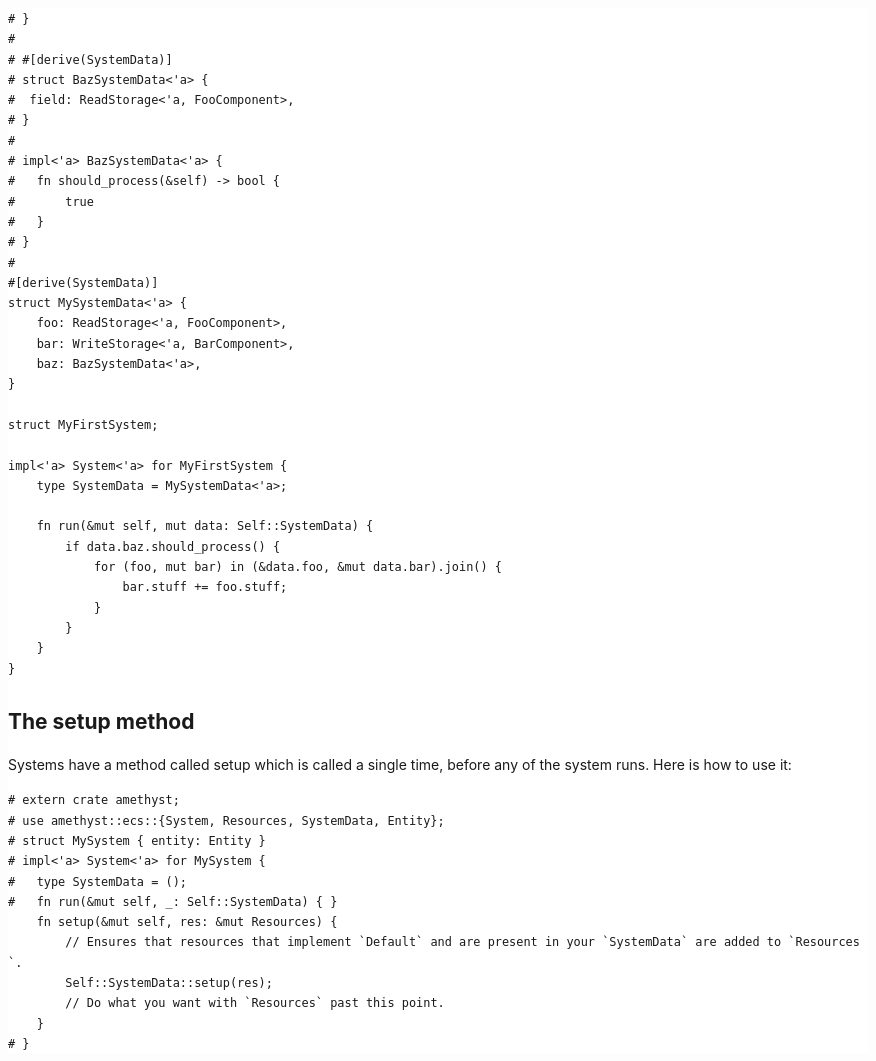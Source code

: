 ```rust,no_run,noplaypen
# }
# 
# #[derive(SystemData)]
# struct BazSystemData<'a> {
#  field: ReadStorage<'a, FooComponent>,
# }
# 
# impl<'a> BazSystemData<'a> {
#   fn should_process(&self) -> bool {
#       true
#   }
# }
#
#[derive(SystemData)]
struct MySystemData<'a> {
    foo: ReadStorage<'a, FooComponent>,
    bar: WriteStorage<'a, BarComponent>,
    baz: BazSystemData<'a>,
}

struct MyFirstSystem;

impl<'a> System<'a> for MyFirstSystem {
    type SystemData = MySystemData<'a>;

    fn run(&mut self, mut data: Self::SystemData) {
        if data.baz.should_process() {
            for (foo, mut bar) in (&data.foo, &mut data.bar).join() {
                bar.stuff += foo.stuff;
            } 
        }
    }
}
```

## The setup method

Systems have a method called setup which is called a single time, before any of the system runs.
Here is how to use it:

```rust,no_run,noplaypen
# extern crate amethyst;
# use amethyst::ecs::{System, Resources, SystemData, Entity};
# struct MySystem { entity: Entity }
# impl<'a> System<'a> for MySystem {
#   type SystemData = ();
#   fn run(&mut self, _: Self::SystemData) { }
    fn setup(&mut self, res: &mut Resources) {
        // Ensures that resources that implement `Default` and are present in your `SystemData` are added to `Resources`.
        Self::SystemData::setup(res);
        // Do what you want with `Resources` past this point.
    }
# }
```